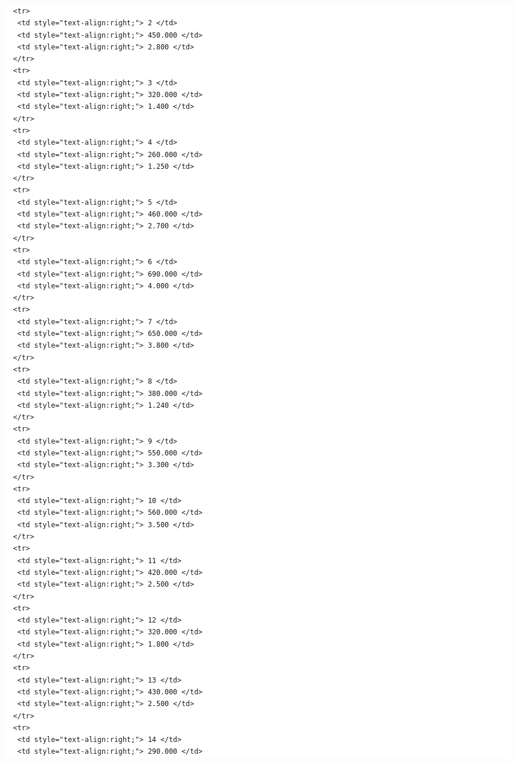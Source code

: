 `````{=html}
  <tr>
   <td style="text-align:right;"> 2 </td>
   <td style="text-align:right;"> 450.000 </td>
   <td style="text-align:right;"> 2.800 </td>
  </tr>
  <tr>
   <td style="text-align:right;"> 3 </td>
   <td style="text-align:right;"> 320.000 </td>
   <td style="text-align:right;"> 1.400 </td>
  </tr>
  <tr>
   <td style="text-align:right;"> 4 </td>
   <td style="text-align:right;"> 260.000 </td>
   <td style="text-align:right;"> 1.250 </td>
  </tr>
  <tr>
   <td style="text-align:right;"> 5 </td>
   <td style="text-align:right;"> 460.000 </td>
   <td style="text-align:right;"> 2.700 </td>
  </tr>
  <tr>
   <td style="text-align:right;"> 6 </td>
   <td style="text-align:right;"> 690.000 </td>
   <td style="text-align:right;"> 4.000 </td>
  </tr>
  <tr>
   <td style="text-align:right;"> 7 </td>
   <td style="text-align:right;"> 650.000 </td>
   <td style="text-align:right;"> 3.800 </td>
  </tr>
  <tr>
   <td style="text-align:right;"> 8 </td>
   <td style="text-align:right;"> 380.000 </td>
   <td style="text-align:right;"> 1.240 </td>
  </tr>
  <tr>
   <td style="text-align:right;"> 9 </td>
   <td style="text-align:right;"> 550.000 </td>
   <td style="text-align:right;"> 3.300 </td>
  </tr>
  <tr>
   <td style="text-align:right;"> 10 </td>
   <td style="text-align:right;"> 560.000 </td>
   <td style="text-align:right;"> 3.500 </td>
  </tr>
  <tr>
   <td style="text-align:right;"> 11 </td>
   <td style="text-align:right;"> 420.000 </td>
   <td style="text-align:right;"> 2.500 </td>
  </tr>
  <tr>
   <td style="text-align:right;"> 12 </td>
   <td style="text-align:right;"> 320.000 </td>
   <td style="text-align:right;"> 1.800 </td>
  </tr>
  <tr>
   <td style="text-align:right;"> 13 </td>
   <td style="text-align:right;"> 430.000 </td>
   <td style="text-align:right;"> 2.500 </td>
  </tr>
  <tr>
   <td style="text-align:right;"> 14 </td>
   <td style="text-align:right;"> 290.000 </td>
`````